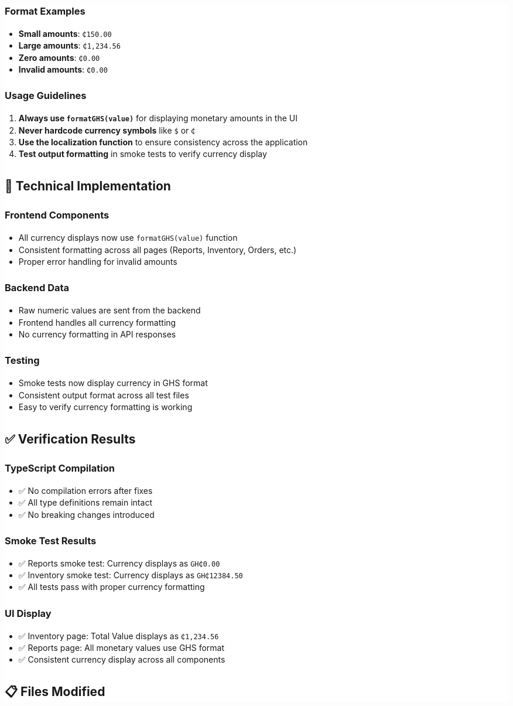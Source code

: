 ### **Format Examples**
- **Small amounts**: `₵150.00`
- **Large amounts**: `₵1,234.56`
- **Zero amounts**: `₵0.00`
- **Invalid amounts**: `₵0.00`

### **Usage Guidelines**
1. **Always use `formatGHS(value)`** for displaying monetary amounts in the UI
2. **Never hardcode currency symbols** like `$` or `₵`
3. **Use the localization function** to ensure consistency across the application
4. **Test output formatting** in smoke tests to verify currency display

## 🔧 **Technical Implementation**

### **Frontend Components**
- All currency displays now use `formatGHS(value)` function
- Consistent formatting across all pages (Reports, Inventory, Orders, etc.)
- Proper error handling for invalid amounts

### **Backend Data**
- Raw numeric values are sent from the backend
- Frontend handles all currency formatting
- No currency formatting in API responses

### **Testing**
- Smoke tests now display currency in GHS format
- Consistent output format across all test files
- Easy to verify currency formatting is working

## ✅ **Verification Results**

### **TypeScript Compilation**
- ✅ No compilation errors after fixes
- ✅ All type definitions remain intact
- ✅ No breaking changes introduced

### **Smoke Test Results**
- ✅ Reports smoke test: Currency displays as `GH₵0.00`
- ✅ Inventory smoke test: Currency displays as `GH₵12384.50`
- ✅ All tests pass with proper currency formatting

### **UI Display**
- ✅ Inventory page: Total Value displays as `₵1,234.56`
- ✅ Reports page: All monetary values use GHS format
- ✅ Consistent currency display across all components

## 📋 **Files Modified**
